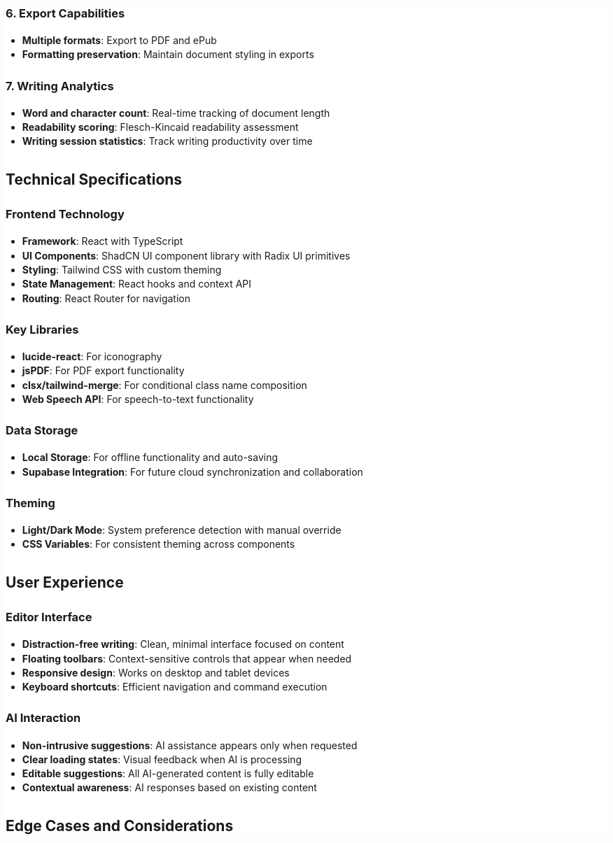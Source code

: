 ### 6. Export Capabilities
- **Multiple formats**: Export to PDF and ePub
- **Formatting preservation**: Maintain document styling in exports

### 7. Writing Analytics
- **Word and character count**: Real-time tracking of document length
- **Readability scoring**: Flesch-Kincaid readability assessment
- **Writing session statistics**: Track writing productivity over time

## Technical Specifications

### Frontend Technology
- **Framework**: React with TypeScript
- **UI Components**: ShadCN UI component library with Radix UI primitives
- **Styling**: Tailwind CSS with custom theming
- **State Management**: React hooks and context API
- **Routing**: React Router for navigation

### Key Libraries
- **lucide-react**: For iconography
- **jsPDF**: For PDF export functionality
- **clsx/tailwind-merge**: For conditional class name composition
- **Web Speech API**: For speech-to-text functionality

### Data Storage
- **Local Storage**: For offline functionality and auto-saving
- **Supabase Integration**: For future cloud synchronization and collaboration

### Theming
- **Light/Dark Mode**: System preference detection with manual override
- **CSS Variables**: For consistent theming across components

## User Experience

### Editor Interface
- **Distraction-free writing**: Clean, minimal interface focused on content
- **Floating toolbars**: Context-sensitive controls that appear when needed
- **Responsive design**: Works on desktop and tablet devices
- **Keyboard shortcuts**: Efficient navigation and command execution

### AI Interaction
- **Non-intrusive suggestions**: AI assistance appears only when requested
- **Clear loading states**: Visual feedback when AI is processing
- **Editable suggestions**: All AI-generated content is fully editable
- **Contextual awareness**: AI responses based on existing content

## Edge Cases and Considerations
